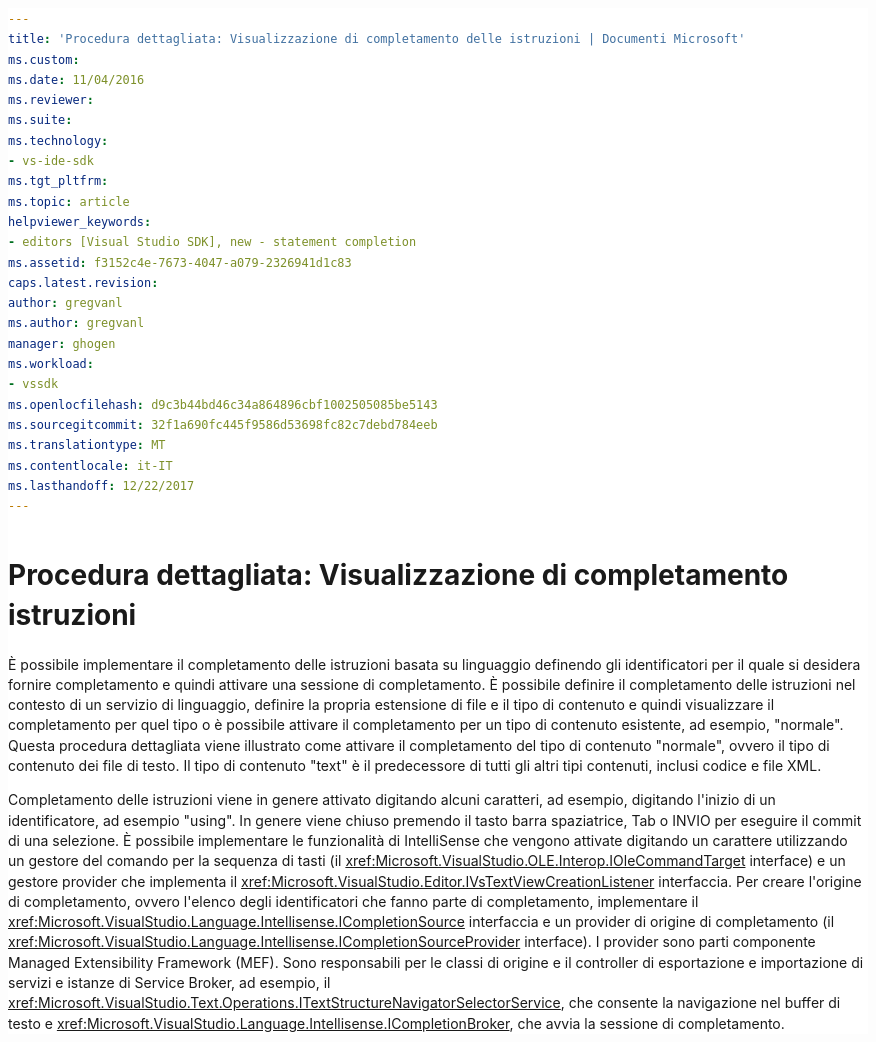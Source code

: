 ```yaml
---
title: 'Procedura dettagliata: Visualizzazione di completamento delle istruzioni | Documenti Microsoft'
ms.custom: 
ms.date: 11/04/2016
ms.reviewer: 
ms.suite: 
ms.technology:
- vs-ide-sdk
ms.tgt_pltfrm: 
ms.topic: article
helpviewer_keywords:
- editors [Visual Studio SDK], new - statement completion
ms.assetid: f3152c4e-7673-4047-a079-2326941d1c83
caps.latest.revision: 
author: gregvanl
ms.author: gregvanl
manager: ghogen
ms.workload:
- vssdk
ms.openlocfilehash: d9c3b44bd46c34a864896cbf1002505085be5143
ms.sourcegitcommit: 32f1a690fc445f9586d53698fc82c7debd784eeb
ms.translationtype: MT
ms.contentlocale: it-IT
ms.lasthandoff: 12/22/2017
---
```

# <a name="walkthrough-displaying-statement-completion"></a>Procedura dettagliata: Visualizzazione di completamento istruzioni
È possibile implementare il completamento delle istruzioni basata su linguaggio definendo gli identificatori per il quale si desidera fornire completamento e quindi attivare una sessione di completamento. È possibile definire il completamento delle istruzioni nel contesto di un servizio di linguaggio, definire la propria estensione di file e il tipo di contenuto e quindi visualizzare il completamento per quel tipo o è possibile attivare il completamento per un tipo di contenuto esistente, ad esempio, "normale". Questa procedura dettagliata viene illustrato come attivare il completamento del tipo di contenuto "normale", ovvero il tipo di contenuto dei file di testo. Il tipo di contenuto "text" è il predecessore di tutti gli altri tipi contenuti, inclusi codice e file XML.  
  
 Completamento delle istruzioni viene in genere attivato digitando alcuni caratteri, ad esempio, digitando l'inizio di un identificatore, ad esempio "using". In genere viene chiuso premendo il tasto barra spaziatrice, Tab o INVIO per eseguire il commit di una selezione. È possibile implementare le funzionalità di IntelliSense che vengono attivate digitando un carattere utilizzando un gestore del comando per la sequenza di tasti (il <xref:Microsoft.VisualStudio.OLE.Interop.IOleCommandTarget> interface) e un gestore provider che implementa il <xref:Microsoft.VisualStudio.Editor.IVsTextViewCreationListener> interfaccia. Per creare l'origine di completamento, ovvero l'elenco degli identificatori che fanno parte di completamento, implementare il <xref:Microsoft.VisualStudio.Language.Intellisense.ICompletionSource> interfaccia e un provider di origine di completamento (il <xref:Microsoft.VisualStudio.Language.Intellisense.ICompletionSourceProvider> interface). I provider sono parti componente Managed Extensibility Framework (MEF). Sono responsabili per le classi di origine e il controller di esportazione e importazione di servizi e istanze di Service Broker, ad esempio, il <xref:Microsoft.VisualStudio.Text.Operations.ITextStructureNavigatorSelectorService>, che consente la navigazione nel buffer di testo e <xref:Microsoft.VisualStudio.Language.Intellisense.ICompletionBroker>, che avvia la sessione di completamento.  
  